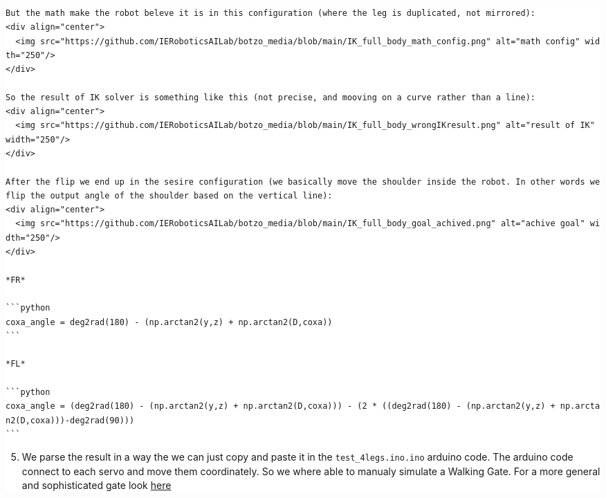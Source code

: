     But the math make the robot beleve it is in this configuration (where the leg is duplicated, not mirrored):
    <div align="center">
      <img src="https://github.com/IERoboticsAILab/botzo_media/blob/main/IK_full_body_math_config.png" alt="math config" width="250"/>
    </div>

    So the result of IK solver is something like this (not precise, and mooving on a curve rather than a line):
    <div align="center">
      <img src="https://github.com/IERoboticsAILab/botzo_media/blob/main/IK_full_body_wrongIKresult.png" alt="result of IK" width="250"/>
    </div>

    After the flip we end up in the sesire configuration (we basically move the shoulder inside the robot. In other words we flip the output angle of the shoulder based on the vertical line):
    <div align="center">
      <img src="https://github.com/IERoboticsAILab/botzo_media/blob/main/IK_full_body_goal_achived.png" alt="achive goal" width="250"/>
    </div>

    *FR*

    ```python
    coxa_angle = deg2rad(180) - (np.arctan2(y,z) + np.arctan2(D,coxa))
    ```

    *FL*

    ```python
    coxa_angle = (deg2rad(180) - (np.arctan2(y,z) + np.arctan2(D,coxa))) - (2 * ((deg2rad(180) - (np.arctan2(y,z) + np.arctan2(D,coxa)))-deg2rad(90)))
    ```


5. We parse the result in a way the we can just copy and paste it in the `test_4legs.ino.ino` arduino code. The arduino code connect to each servo and move them coordinately. So we where able to manualy simulate a Walking Gate. For a more general and sophisticated gate look [here](https://github.com/IERoboticsAILab/botzo_gait_plan)
